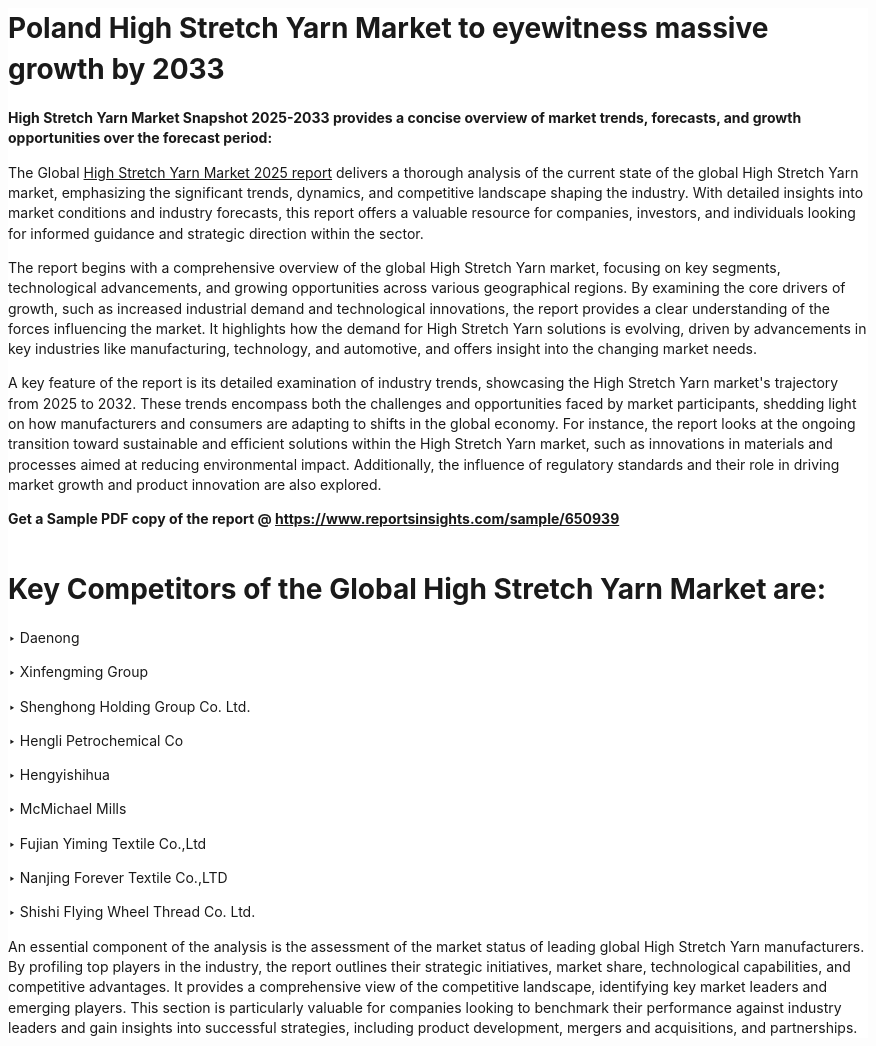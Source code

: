 # Poland High Stretch Yarn Market to eyewitness massive growth by 2033

<strong>High Stretch Yarn Market Snapshot 2025-2033 provides a concise overview of market trends, forecasts, and growth opportunities over the forecast period:</strong>

The Global <a href=https://www.reportsinsights.com/sample/650939>High Stretch Yarn Market 2025 report</a> delivers a thorough analysis of the current state of the global High Stretch Yarn market, emphasizing the significant trends, dynamics, and competitive landscape shaping the industry. With detailed insights into market conditions and industry forecasts, this report offers a valuable resource for companies, investors, and individuals looking for informed guidance and strategic direction within the sector.

The report begins with a comprehensive overview of the global High Stretch Yarn market, focusing on key segments, technological advancements, and growing opportunities across various geographical regions. By examining the core drivers of growth, such as increased industrial demand and technological innovations, the report provides a clear understanding of the forces influencing the market. It highlights how the demand for High Stretch Yarn solutions is evolving, driven by advancements in key industries like manufacturing, technology, and automotive, and offers insight into the changing market needs.

A key feature of the report is its detailed examination of industry trends, showcasing the High Stretch Yarn market's trajectory from 2025 to 2032. These trends encompass both the challenges and opportunities faced by market participants, shedding light on how manufacturers and consumers are adapting to shifts in the global economy. For instance, the report looks at the ongoing transition toward sustainable and efficient solutions within the High Stretch Yarn market, such as innovations in materials and processes aimed at reducing environmental impact. Additionally, the influence of regulatory standards and their role in driving market growth and product innovation are also explored.

<strong>Get a Sample PDF copy of the report @ <a href=https://www.reportsinsights.com/sample/650939>https://www.reportsinsights.com/sample/650939</a></strong>

# <strong>Key Competitors of the Global High Stretch Yarn Market are:</strong>

‣ Daenong

‣ Xinfengming Group

‣ Shenghong Holding Group Co. Ltd.

‣ Hengli Petrochemical Co

‣ Hengyishihua

‣ McMichael Mills

‣ Fujian Yiming Textile Co.,Ltd

‣ Nanjing Forever Textile Co.,LTD

‣ Shishi Flying Wheel Thread Co. Ltd.

An essential component of the analysis is the assessment of the market status of leading global High Stretch Yarn manufacturers. By profiling top players in the industry, the report outlines their strategic initiatives, market share, technological capabilities, and competitive advantages. It provides a comprehensive view of the competitive landscape, identifying key market leaders and emerging players. This section is particularly valuable for companies looking to benchmark their performance against industry leaders and gain insights into successful strategies, including product development, mergers and acquisitions, and partnerships.
